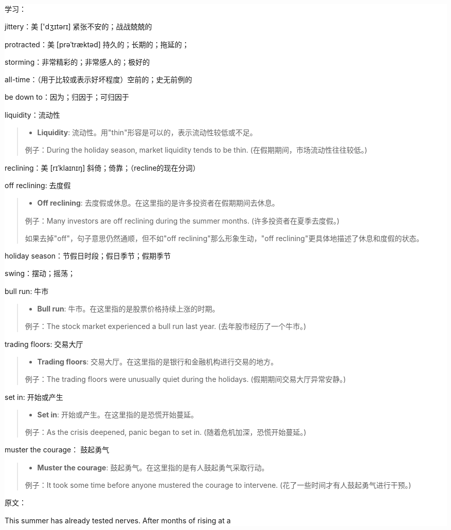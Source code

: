 学习：

jittery：美 ['dʒɪtərɪ] 紧张不安的；战战兢兢的

protracted：美 [prəˈtræktəd] 持久的；长期的；拖延的；

storming：非常精彩的；非常感人的；极好的

all-time：（用于比较或表示好坏程度）空前的；史无前例的

be down to：因为；归因于；可归因于

liquidity：流动性

>- **Liquidity**: 流动性。用"thin"形容是可以的，表示流动性较低或不足。
>
>例子：During the holiday season, market liquidity tends to be thin. (在假期期间，市场流动性往往较低。)

reclining：美 [rɪˈklaɪnɪŋ] 斜倚；倚靠；（recline的现在分词）

off reclining: 去度假

>- **Off reclining**: 去度假或休息。在这里指的是许多投资者在假期期间去休息。
>
>例子：Many investors are off reclining during the summer months. (许多投资者在夏季去度假。)
>
>如果去掉"off"，句子意思仍然通顺，但不如"off reclining"那么形象生动，"off reclining"更具体地描述了休息和度假的状态。

holiday season：节假日时段；假日季节；假期季节

swing：摆动；摇荡；

bull run: 牛市

>- **Bull run**: 牛市。在这里指的是股票价格持续上涨的时期。
>
>例子：The stock market experienced a bull run last year. (去年股市经历了一个牛市。)

trading floors: 交易大厅

>- **Trading floors**: 交易大厅。在这里指的是银行和金融机构进行交易的地方。
>
>例子：The trading floors were unusually quiet during the holidays. (假期期间交易大厅异常安静。)



set in: 开始或产生

>- **Set in**: 开始或产生。在这里指的是恐慌开始蔓延。
>
>例子：As the crisis deepened, panic began to set in. (随着危机加深，恐慌开始蔓延。)



muster the courage： 鼓起勇气

>- **Muster the courage**: 鼓起勇气。在这里指的是有人鼓起勇气采取行动。
>
>例子：It took some time before anyone mustered the courage to intervene. (花了一些时间才有人鼓起勇气进行干预。)

原文：

This summer has already tested nerves. After months of rising at a
